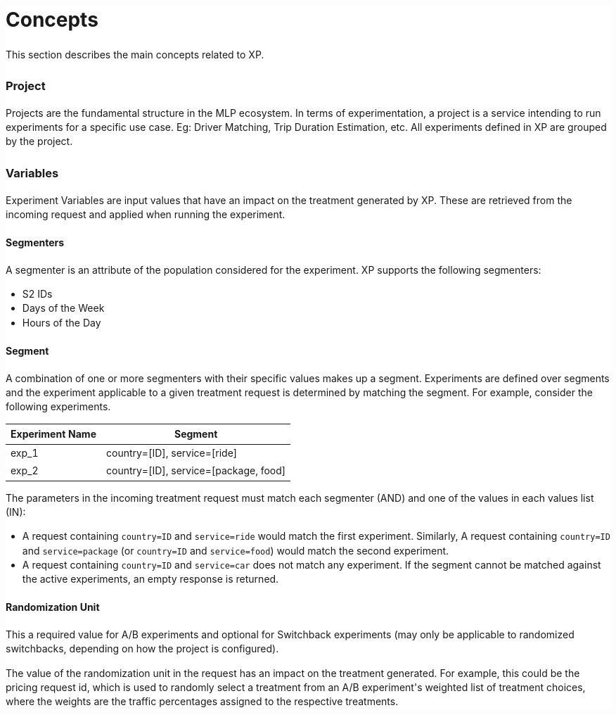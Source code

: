 # Concepts

This section describes the main concepts related to XP.

### Project

Projects are the fundamental structure in the MLP ecosystem. In terms of experimentation, a project is a service intending to run experiments for a specific use case. Eg: Driver Matching, Trip Duration Estimation, etc. All experiments defined in XP are grouped by the project.

### Variables

Experiment Variables are input values that have an impact on the treatment generated by XP. These are retrieved from the incoming request and applied when running the experiment.

#### Segmenters

A segmenter is an attribute of the population considered for the experiment. XP supports the following segmenters:
- S2 IDs
- Days of the Week
- Hours of the Day

#### Segment

A combination of one or more segmenters with their specific values makes up a segment. Experiments are defined over segments and the experiment applicable to a given treatment request is determined by matching the segment. For example, consider the following experiments.

| Experiment Name | Segment
| --------------- | ------------
| exp_1           | country=[ID], service=[ride]
| exp_2           | country=[ID], service=[package, food]

The parameters in the incoming treatment request must match each segmenter (AND) and one of the values in each values list (IN):
* A request containing `country=ID` and `service=ride` would match the first experiment. Similarly, A request containing `country=ID` and `service=package` (or `country=ID` and `service=food`) would match the second experiment.
* A request containing `country=ID` and `service=car` does not match any experiment. If the segment cannot be matched against the active experiments, an empty response is returned.

#### Randomization Unit

This a required value for A/B experiments and optional for Switchback experiments (may only be applicable to randomized switchbacks, depending on how the project is configured).

The value of the randomization unit in the request has an impact on the treatment generated. For example, this could be the pricing request id, which is used to randomly select a treatment from an A/B experiment's weighted list of treatment choices, where the weights are the traffic percentages assigned to the respective treatments.
